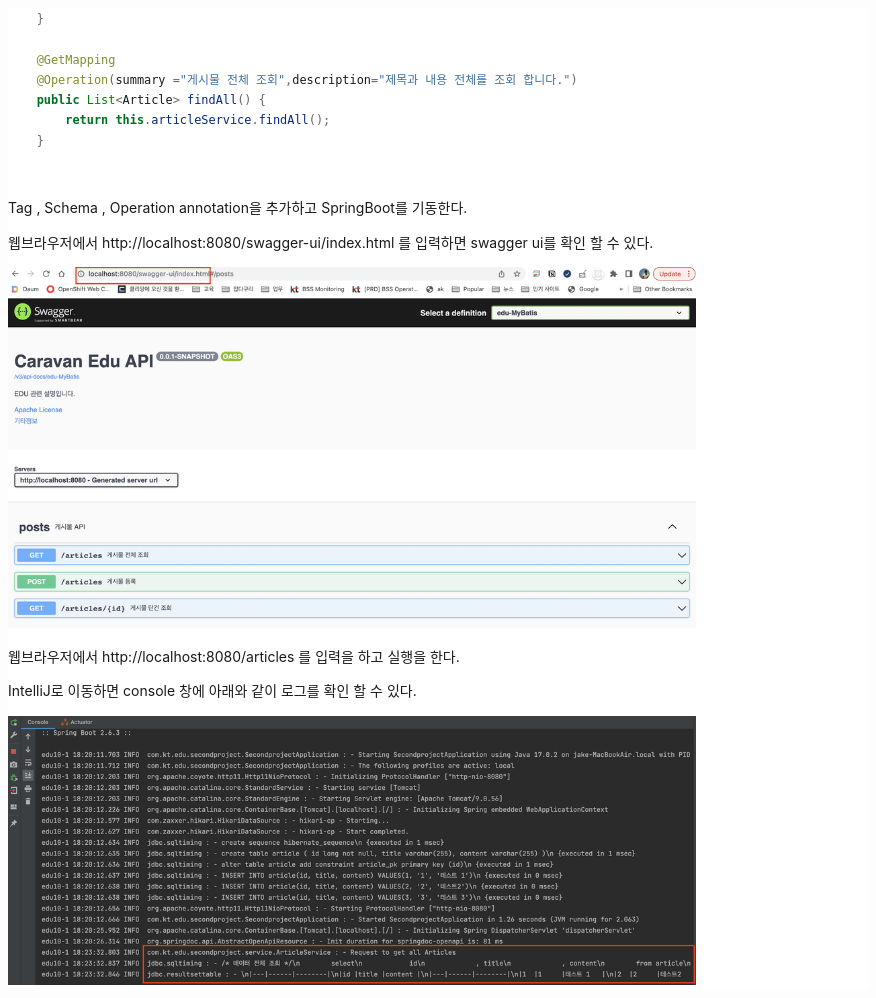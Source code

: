 ```java
    }

    @GetMapping
    @Operation(summary ="게시물 전체 조회",description="제목과 내용 전체를 조회 합니다.")
    public List<Article> findAll() {
        return this.articleService.findAll();
    }
```  

<br/>

Tag , Schema , Operation annotation을 추가하고 SpringBoot를 기동한다.    

웹브라우저에서 http://localhost:8080/swagger-ui/index.html 를 입력하면 swagger ui를 확인 할 수 있다.  

<img src="./assets/mybatis_new_swagger.png" style="width: 80%; height: auto;"/>  

<br/>

웹브라우저에서 http://localhost:8080/articles 를 입력을 하고 실행을 한다.  

IntelliJ로 이동하면 console 창에 아래와 같이 로그를 확인 할 수 있다.  

<img src="./assets/mybatis_new_console.png" style="width: 80%; height: auto;"/>  
